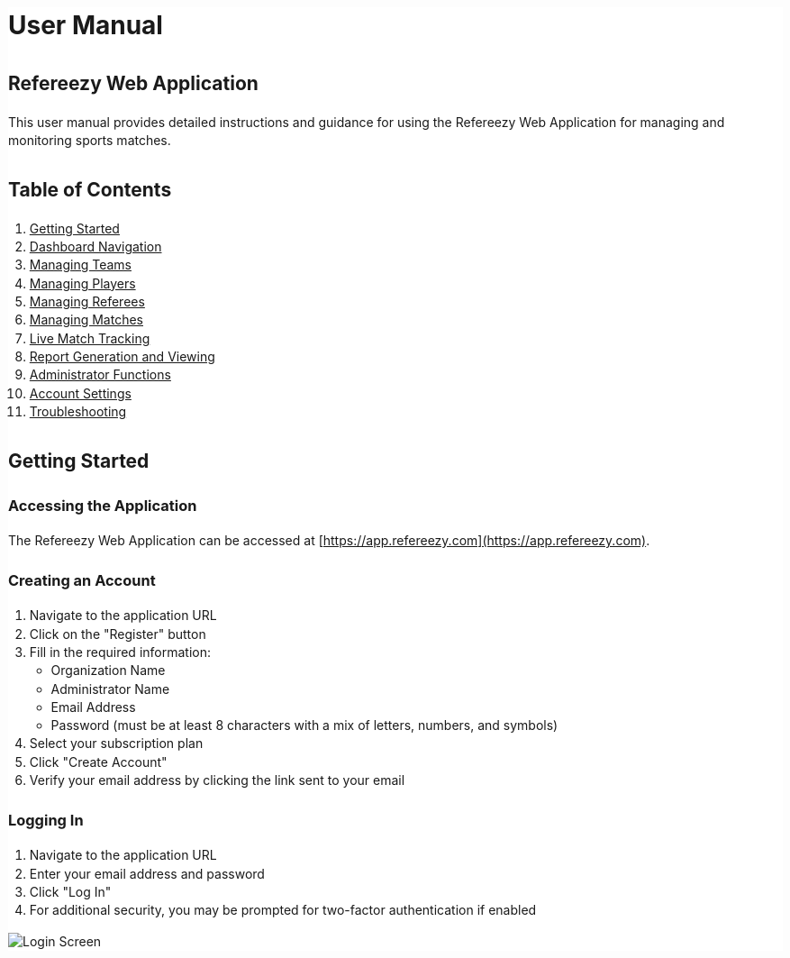 # User Manual

## Refereezy Web Application

This user manual provides detailed instructions and guidance for using the Refereezy Web Application for managing and monitoring sports matches.

## Table of Contents

1. [Getting Started](#getting-started)
2. [Dashboard Navigation](#dashboard-navigation)
3. [Managing Teams](#managing-teams)
4. [Managing Players](#managing-players)
5. [Managing Referees](#managing-referees)
6. [Managing Matches](#managing-matches)
7. [Live Match Tracking](#live-match-tracking)
8. [Report Generation and Viewing](#report-generation-and-viewing)
9. [Administrator Functions](#administrator-functions)
10. [Account Settings](#account-settings)
11. [Troubleshooting](#troubleshooting)

## Getting Started

### Accessing the Application

The Refereezy Web Application can be accessed at [https://app.refereezy.com](https://app.refereezy.com).

### Creating an Account

1. Navigate to the application URL
2. Click on the "Register" button
3. Fill in the required information:
   - Organization Name
   - Administrator Name
   - Email Address
   - Password (must be at least 8 characters with a mix of letters, numbers, and symbols)
4. Select your subscription plan
5. Click "Create Account"
6. Verify your email address by clicking the link sent to your email

### Logging In

1. Navigate to the application URL
2. Enter your email address and password
3. Click "Log In"
4. For additional security, you may be prompted for two-factor authentication if enabled

![Login Screen](../images/web/login-screen.png)
